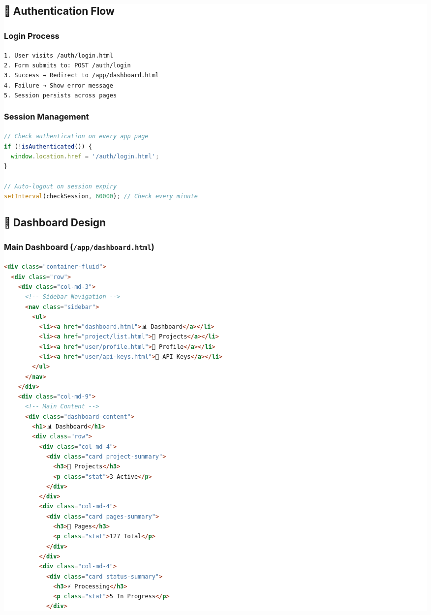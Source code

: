 
## 🔐 **Authentication Flow**

### **Login Process**
```
1. User visits /auth/login.html
2. Form submits to: POST /auth/login
3. Success → Redirect to /app/dashboard.html
4. Failure → Show error message
5. Session persists across pages
```

### **Session Management**
```javascript
// Check authentication on every app page
if (!isAuthenticated()) {
  window.location.href = '/auth/login.html';
}

// Auto-logout on session expiry
setInterval(checkSession, 60000); // Check every minute
```

## 📱 **Dashboard Design**

### **Main Dashboard (`/app/dashboard.html`)**
```html
<div class="container-fluid">
  <div class="row">
    <div class="col-md-3">
      <!-- Sidebar Navigation -->
      <nav class="sidebar">
        <ul>
          <li><a href="dashboard.html">📊 Dashboard</a></li>
          <li><a href="project/list.html">📁 Projects</a></li>
          <li><a href="user/profile.html">👤 Profile</a></li>
          <li><a href="user/api-keys.html">🔑 API Keys</a></li>
        </ul>
      </nav>
    </div>
    <div class="col-md-9">
      <!-- Main Content -->
      <div class="dashboard-content">
        <h1>📊 Dashboard</h1>
        <div class="row">
          <div class="col-md-4">
            <div class="card project-summary">
              <h3>📁 Projects</h3>
              <p class="stat">3 Active</p>
            </div>
          </div>
          <div class="col-md-4">
            <div class="card pages-summary">
              <h3>📄 Pages</h3>
              <p class="stat">127 Total</p>
            </div>
          </div>
          <div class="col-md-4">
            <div class="card status-summary">
              <h3>⚡ Processing</h3>
              <p class="stat">5 In Progress</p>
            </div>
```